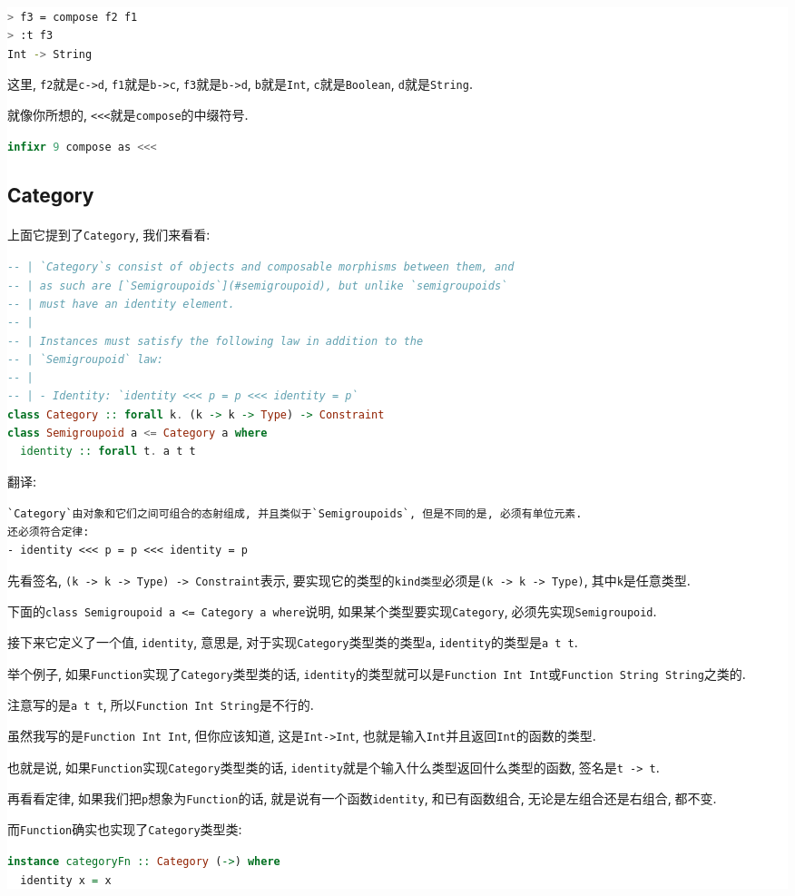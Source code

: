 ```bash
> f3 = compose f2 f1
> :t f3
Int -> String
```

这里, `f2`就是`c->d`, `f1`就是`b->c`, `f3`就是`b->d`, `b`就是`Int`, `c`就是`Boolean`, `d`就是`String`.

就像你所想的, `<<<`就是`compose`的中缀符号.

```haskell
infixr 9 compose as <<<
```

## Category

上面它提到了`Category`, 我们来看看:

```haskell
-- | `Category`s consist of objects and composable morphisms between them, and
-- | as such are [`Semigroupoids`](#semigroupoid), but unlike `semigroupoids`
-- | must have an identity element.
-- |
-- | Instances must satisfy the following law in addition to the
-- | `Semigroupoid` law:
-- |
-- | - Identity: `identity <<< p = p <<< identity = p`
class Category :: forall k. (k -> k -> Type) -> Constraint
class Semigroupoid a <= Category a where
  identity :: forall t. a t t
```

翻译:

```
`Category`由对象和它们之间可组合的态射组成, 并且类似于`Semigroupoids`, 但是不同的是, 必须有单位元素.
还必须符合定律:
- identity <<< p = p <<< identity = p
```

先看签名, `(k -> k -> Type) -> Constraint`表示, 要实现它的类型的`kind类型`必须是`(k -> k -> Type)`, 其中`k`是任意类型.

下面的`class Semigroupoid a <= Category a where`说明, 如果某个类型要实现`Category`, 必须先实现`Semigroupoid`.

接下来它定义了一个值, `identity`, 意思是, 对于实现`Category`类型类的类型`a`, `identity`的类型是`a t t`.

举个例子, 如果`Function`实现了`Category`类型类的话, `identity`的类型就可以是`Function Int Int`或`Function String String`之类的.

注意写的是`a t t`, 所以`Function Int String`是不行的.

虽然我写的是`Function Int Int`, 但你应该知道, 这是`Int->Int`, 也就是输入`Int`并且返回`Int`的函数的类型.

也就是说, 如果`Function`实现`Category`类型类的话, `identity`就是个输入什么类型返回什么类型的函数, 签名是`t -> t`.

再看看定律, 如果我们把`p`想象为`Function`的话, 就是说有一个函数`identity`, 和已有函数组合, 无论是左组合还是右组合, 都不变.

而`Function`确实也实现了`Category`类型类:

```haskell
instance categoryFn :: Category (->) where
  identity x = x
```
